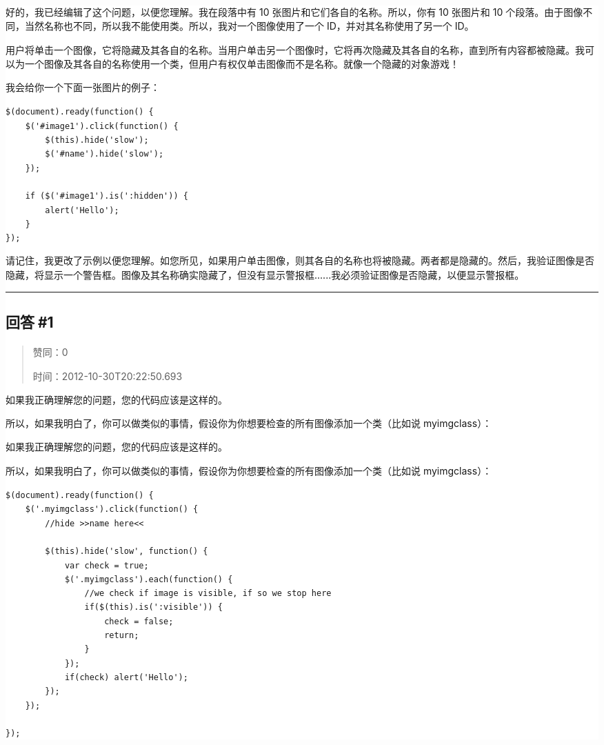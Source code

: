 好的，我已经编辑了这个问题，以便您理解。我在段落中有 10 张图片和它们各自的名称。所以，你有 10 张图片和 10 个段落。由于图像不同，当然名称也不同，所以我不能使用类。所以，我对一个图像使用了一个 ID，并对其名称使用了另一个 ID。

用户将单击一个图像，它将隐藏及其各自的名称。当用户单击另一个图像时，它将再次隐藏及其各自的名称，直到所有内容都被隐藏。我可以为一个图像及其各自的名称使用一个类，但用户有权仅单击图像而不是名称。就像一个隐藏的对象游戏！

我会给你一个下面一张图片的例子：

```
$(document).ready(function() {
    $('#image1').click(function() {
        $(this).hide('slow');
        $('#name').hide('slow');
    });

    if ($('#image1').is(':hidden')) {
        alert('Hello');
    }
});​ 
```

请记住，我更改了示例以便您理解。如您所见，如果用户单击图像，则其各自的名称也将被隐藏。两者都是隐藏的。然后，我验证图像是否隐藏，将显示一个警告框。图像及其名称确实隐藏了，但没有显示警报框......我必须验证图像是否隐藏，以便显示警报框。

* * *

## 回答 #1

> 赞同：0
> 
> 时间：2012-10-30T20:22:50.693

如果我正确理解您的问题，您的代码应该是这样的。

所以，如果我明白了，你可以做类似的事情，假设你为你想要检查的所有图像添加一个类（比如说 myimgclass）：

如果我正确理解您的问题，您的代码应该是这样的。

所以，如果我明白了，你可以做类似的事情，假设你为你想要检查的所有图像添加一个类（比如说 myimgclass）：

```
$(document).ready(function() {
    $('.myimgclass').click(function() {
        //hide >>name here<<

        $(this).hide('slow', function() {
            var check = true;
            $('.myimgclass').each(function() {                
                //we check if image is visible, if so we stop here
                if($(this).is(':visible')) {
                    check = false;
                    return;
                }
            });
            if(check) alert('Hello');
        });
    });

});​ 
```
